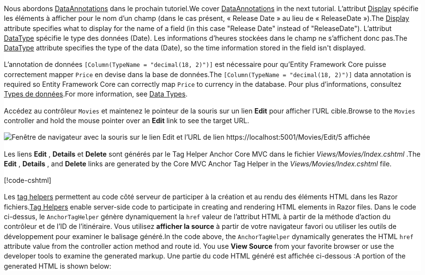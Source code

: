 <span data-ttu-id="ef614-108">Nous abordons [DataAnnotations](/aspnet/mvc/overview/older-versions/mvc-music-store/mvc-music-store-part-6) dans le prochain tutoriel.</span><span class="sxs-lookup"><span data-stu-id="ef614-108">We cover [DataAnnotations](/aspnet/mvc/overview/older-versions/mvc-music-store/mvc-music-store-part-6) in the next tutorial.</span></span> <span data-ttu-id="ef614-109">L’attribut [Display](/dotnet/api/microsoft.aspnetcore.mvc.modelbinding.metadata.displaymetadata) spécifie les éléments à afficher pour le nom d’un champ (dans le cas présent, « Release Date » au lieu de « ReleaseDate »).</span><span class="sxs-lookup"><span data-stu-id="ef614-109">The [Display](/dotnet/api/microsoft.aspnetcore.mvc.modelbinding.metadata.displaymetadata) attribute specifies what to display for the name of a field (in this case "Release Date" instead of "ReleaseDate").</span></span> <span data-ttu-id="ef614-110">L’attribut [DataType](/dotnet/api/microsoft.aspnetcore.mvc.dataannotations.internal.datatypeattributeadapter) spécifie le type des données (Date). Les informations d’heures stockées dans le champ ne s’affichent donc pas.</span><span class="sxs-lookup"><span data-stu-id="ef614-110">The [DataType](/dotnet/api/microsoft.aspnetcore.mvc.dataannotations.internal.datatypeattributeadapter) attribute specifies the type of the data (Date), so the time information stored in the field isn't displayed.</span></span>

<span data-ttu-id="ef614-111">L’annotation de données `[Column(TypeName = "decimal(18, 2)")]` est nécessaire pour qu’Entity Framework Core puisse correctement mapper `Price` en devise dans la base de données.</span><span class="sxs-lookup"><span data-stu-id="ef614-111">The `[Column(TypeName = "decimal(18, 2)")]` data annotation is required so Entity Framework Core can correctly map `Price` to currency in the database.</span></span> <span data-ttu-id="ef614-112">Pour plus d’informations, consultez [Types de données](/ef/core/modeling/relational/data-types).</span><span class="sxs-lookup"><span data-stu-id="ef614-112">For more information, see [Data Types](/ef/core/modeling/relational/data-types).</span></span>

<span data-ttu-id="ef614-113">Accédez au contrôleur `Movies` et maintenez le pointeur de la souris sur un lien **Edit** pour afficher l’URL cible.</span><span class="sxs-lookup"><span data-stu-id="ef614-113">Browse to the `Movies` controller and hold the mouse pointer over an **Edit** link to see the target URL.</span></span>

![Fenêtre de navigateur avec la souris sur le lien Edit et l’URL de lien https://localhost:5001/Movies/Edit/5 affichée](~/tutorials/first-mvc-app/controller-methods-views/_static/edit7.png)

<span data-ttu-id="ef614-115">Les liens **Edit** , **Details** et **Delete** sont générés par le Tag Helper Anchor Core MVC dans le fichier *Views/Movies/Index.cshtml* .</span><span class="sxs-lookup"><span data-stu-id="ef614-115">The **Edit** , **Details** , and **Delete** links are generated by the Core MVC Anchor Tag Helper in the *Views/Movies/Index.cshtml* file.</span></span>

[!code-cshtml[](~/tutorials/first-mvc-app/start-mvc/sample/MvcMovie/Views/Movies/IndexOriginal.cshtml?highlight=1-3&range=46-50)]

<span data-ttu-id="ef614-116">Les [tag helpers](xref:mvc/views/tag-helpers/intro) permettent au code côté serveur de participer à la création et au rendu des éléments HTML dans les Razor fichiers.</span><span class="sxs-lookup"><span data-stu-id="ef614-116">[Tag Helpers](xref:mvc/views/tag-helpers/intro) enable server-side code to participate in creating and rendering HTML elements in Razor files.</span></span> <span data-ttu-id="ef614-117">Dans le code ci-dessus, le `AnchorTagHelper` génère dynamiquement la `href` valeur de l’attribut HTML à partir de la méthode d’action du contrôleur et de l’ID de l’itinéraire. Vous utilisez **afficher la source** à partir de votre navigateur favori ou utiliser les outils de développement pour examiner le balisage généré.</span><span class="sxs-lookup"><span data-stu-id="ef614-117">In the code above, the `AnchorTagHelper` dynamically generates the HTML `href` attribute value from the controller action method and route id. You use **View Source** from your favorite browser or use the developer tools to examine the generated markup.</span></span> <span data-ttu-id="ef614-118">Une partie du code HTML généré est affichée ci-dessous :</span><span class="sxs-lookup"><span data-stu-id="ef614-118">A portion of the generated HTML is shown below:</span></span>
